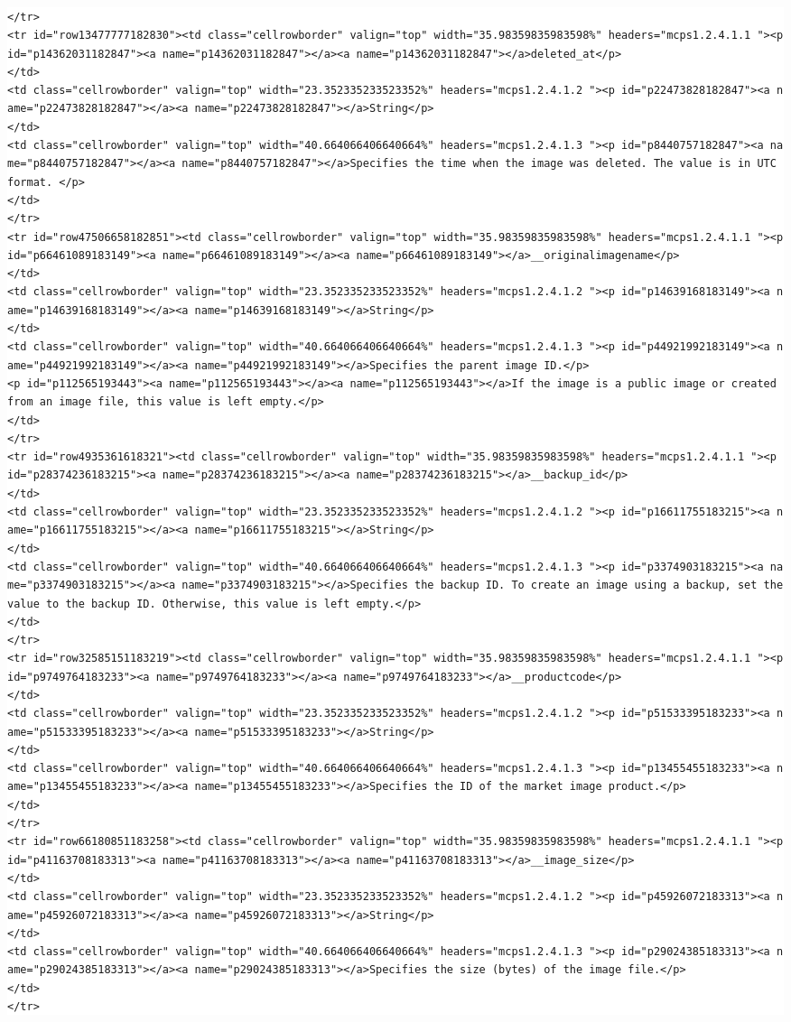     </tr>
    <tr id="row13477777182830"><td class="cellrowborder" valign="top" width="35.98359835983598%" headers="mcps1.2.4.1.1 "><p id="p14362031182847"><a name="p14362031182847"></a><a name="p14362031182847"></a>deleted_at</p>
    </td>
    <td class="cellrowborder" valign="top" width="23.352335233523352%" headers="mcps1.2.4.1.2 "><p id="p22473828182847"><a name="p22473828182847"></a><a name="p22473828182847"></a>String</p>
    </td>
    <td class="cellrowborder" valign="top" width="40.664066406640664%" headers="mcps1.2.4.1.3 "><p id="p8440757182847"><a name="p8440757182847"></a><a name="p8440757182847"></a>Specifies the time when the image was deleted. The value is in UTC format. </p>
    </td>
    </tr>
    <tr id="row47506658182851"><td class="cellrowborder" valign="top" width="35.98359835983598%" headers="mcps1.2.4.1.1 "><p id="p66461089183149"><a name="p66461089183149"></a><a name="p66461089183149"></a>__originalimagename</p>
    </td>
    <td class="cellrowborder" valign="top" width="23.352335233523352%" headers="mcps1.2.4.1.2 "><p id="p14639168183149"><a name="p14639168183149"></a><a name="p14639168183149"></a>String</p>
    </td>
    <td class="cellrowborder" valign="top" width="40.664066406640664%" headers="mcps1.2.4.1.3 "><p id="p44921992183149"><a name="p44921992183149"></a><a name="p44921992183149"></a>Specifies the parent image ID.</p>
    <p id="p112565193443"><a name="p112565193443"></a><a name="p112565193443"></a>If the image is a public image or created from an image file, this value is left empty.</p>
    </td>
    </tr>
    <tr id="row4935361618321"><td class="cellrowborder" valign="top" width="35.98359835983598%" headers="mcps1.2.4.1.1 "><p id="p28374236183215"><a name="p28374236183215"></a><a name="p28374236183215"></a>__backup_id</p>
    </td>
    <td class="cellrowborder" valign="top" width="23.352335233523352%" headers="mcps1.2.4.1.2 "><p id="p16611755183215"><a name="p16611755183215"></a><a name="p16611755183215"></a>String</p>
    </td>
    <td class="cellrowborder" valign="top" width="40.664066406640664%" headers="mcps1.2.4.1.3 "><p id="p3374903183215"><a name="p3374903183215"></a><a name="p3374903183215"></a>Specifies the backup ID. To create an image using a backup, set the value to the backup ID. Otherwise, this value is left empty.</p>
    </td>
    </tr>
    <tr id="row32585151183219"><td class="cellrowborder" valign="top" width="35.98359835983598%" headers="mcps1.2.4.1.1 "><p id="p9749764183233"><a name="p9749764183233"></a><a name="p9749764183233"></a>__productcode</p>
    </td>
    <td class="cellrowborder" valign="top" width="23.352335233523352%" headers="mcps1.2.4.1.2 "><p id="p51533395183233"><a name="p51533395183233"></a><a name="p51533395183233"></a>String</p>
    </td>
    <td class="cellrowborder" valign="top" width="40.664066406640664%" headers="mcps1.2.4.1.3 "><p id="p13455455183233"><a name="p13455455183233"></a><a name="p13455455183233"></a>Specifies the ID of the market image product.</p>
    </td>
    </tr>
    <tr id="row66180851183258"><td class="cellrowborder" valign="top" width="35.98359835983598%" headers="mcps1.2.4.1.1 "><p id="p41163708183313"><a name="p41163708183313"></a><a name="p41163708183313"></a>__image_size</p>
    </td>
    <td class="cellrowborder" valign="top" width="23.352335233523352%" headers="mcps1.2.4.1.2 "><p id="p45926072183313"><a name="p45926072183313"></a><a name="p45926072183313"></a>String</p>
    </td>
    <td class="cellrowborder" valign="top" width="40.664066406640664%" headers="mcps1.2.4.1.3 "><p id="p29024385183313"><a name="p29024385183313"></a><a name="p29024385183313"></a>Specifies the size (bytes) of the image file.</p>
    </td>
    </tr>